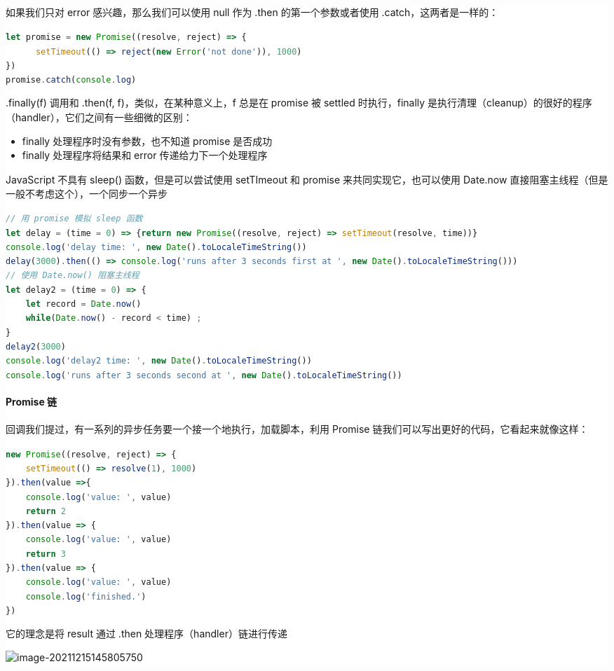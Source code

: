 如果我们只对 error 感兴趣，那么我们可以使用 null 作为 .then 的第一个参数或者使用 .catch，这两者是一样的：

```js
let promise = new Promise((resolve, reject) => {
  	  setTimeout(() => reject(new Error('not done')), 1000)
})
promise.catch(console.log)
```

.finally(f) 调用和 .then(f, f)，类似，在某种意义上，f 总是在 promise 被 settled 时执行，finally 是执行清理（cleanup）的很好的程序（handler），它们之间有一些细微的区别：

- finally 处理程序时没有参数，也不知道 promise 是否成功
- finally 处理程序将结果和 error 传递给力下一个处理程序

JavaScript 不具有 sleep() 函数，但是可以尝试使用 setTImeout 和 promise 来共同实现它，也可以使用 Date.now  直接阻塞主线程（但是一般不考虑这个），一个同步一个异步

```js
// 用 promise 模拟 sleep 函数
let delay = (time = 0) => {return new Promise((resolve, reject) => setTimeout(resolve, time))}
console.log('delay time: ', new Date().toLocaleTimeString())
delay(3000).then(() => console.log('runs after 3 seconds first at ', new Date().toLocaleTimeString()))
// 使用 Date.now() 阻塞主线程
let delay2 = (time = 0) => {
	let record = Date.now()
	while(Date.now() - record < time) ;
}
delay2(3000)
console.log('delay2 time: ', new Date().toLocaleTimeString())
console.log('runs after 3 seconds second at ', new Date().toLocaleTimeString())
```

#### Promise 链

回调我们提过，有一系列的异步任务要一个接一个地执行，加载脚本，利用 Promise 链我们可以写出更好的代码，它看起来就像这样：

```js
new Promise((resolve, reject) => {
    setTimeout(() => resolve(1), 1000)
}).then(value =>{
    console.log('value: ', value)
    return 2
}).then(value => {
    console.log('value: ', value)
    return 3
}).then(value => {
    console.log('value: ', value)
    console.log('finished.')
})
```

它的理念是将 result 通过 .then 处理程序（handler）链进行传递

![image-20211215145805750](http://111.229.14.128:9001/wutian/1639551486_image-20211215145805750.png)
